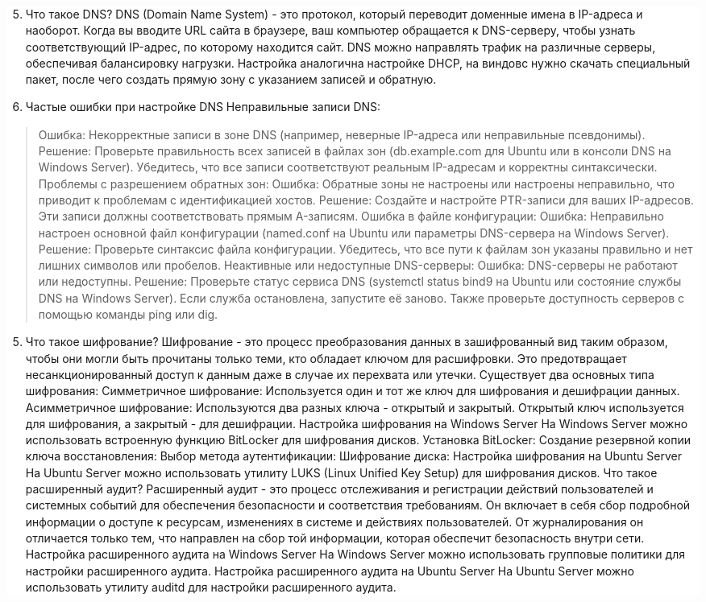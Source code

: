 5) Что такое DNS?
DNS (Domain Name System) - это протокол, который переводит доменные имена в IP-адреса и наоборот. Когда вы вводите URL сайта
в браузере, ваш компьютер обращается к DNS-серверу, чтобы узнать соответствующий IP-адрес, по которому находится сайт.
DNS можно направлять трафик на различные серверы, обеспечивая балансировку нагрузки.
Настройка аналогична настройке DHCP, на виндовс нужно скачать специальный пакет, после чего создать прямую зону с указанием
записей и обратную.

7) Частые ошибки при настройке DNS
Неправильные записи DNS:
> Ошибка: Некорректные записи в зоне DNS (например, неверные IP-адреса или неправильные псевдонимы).
> Решение: Проверьте правильность всех записей в файлах зон (db.example.com для Ubuntu или в консоли DNS на Windows Server).
> Убедитесь, что все записи соответствуют реальным IP-адресам и корректны синтаксически.
Проблемы с разрешением обратных зон:
> Ошибка: Обратные зоны не настроены или настроены неправильно, что приводит к проблемам с идентификацией хостов.
> Решение: Создайте и настройте PTR-записи для ваших IP-адресов. Эти записи должны соответствовать прямым A-записям.
Ошибка в файле конфигурации:
> Ошибка: Неправильно настроен основной файл конфигурации (named.conf на Ubuntu или параметры DNS-сервера на Windows Server).
> Решение: Проверьте синтаксис файла конфигурации. Убедитесь, что все пути к файлам зон указаны правильно и нет лишних символов
или пробелов.
Неактивные или недоступные DNS-серверы:
> Ошибка: DNS-серверы не работают или недоступны.
> Решение: Проверьте статус сервиса DNS (systemctl status bind9 на Ubuntu или состояние службы DNS на Windows Server). Если
служба остановлена, запустите её заново.
> Также проверьте доступность серверов с помощью команды ping или dig.

5) Что такое шифрование?
Шифрование - это процесс преобразования данных в зашифрованный вид таким образом, чтобы они могли быть прочитаны только теми,
кто обладает ключом для расшифровки. Это предотвращает несанкционированный доступ к данным даже в случае их перехвата или утечки.
Существует два основных типа шифрования:
Симметричное шифрование: Используется один и тот же ключ для шифрования и дешифрации данных.
Асимметричное шифрование: Используются два разных ключа - открытый и закрытый. Открытый ключ используется для шифрования,
а закрытый - для дешифрации.
Настройка шифрования на Windows Server
На Windows Server можно использовать встроенную функцию BitLocker для шифрования дисков.
Установка BitLocker:
Создание резервной копии ключа восстановления:
Выбор метода аутентификации:
Шифрование диска:
Настройка шифрования на Ubuntu Server
На Ubuntu Server можно использовать утилиту LUKS (Linux Unified Key Setup) для шифрования дисков.
Что такое расширенный аудит?
Расширенный аудит - это процесс отслеживания и регистрации действий пользователей и системных событий для обеспечения безопасности
и соответствия требованиям. Он включает в себя сбор подробной информации о доступе к ресурсам, изменениях в системе и действиях пользователей.
От журналирования он отличается только тем, что направлен на сбор той информации, которая обеспечит безопасность внутри сети.
Настройка расширенного аудита на Windows Server
На Windows Server можно использовать групповые политики для настройки расширенного аудита.
Настройка расширенного аудита на Ubuntu Server
На Ubuntu Server можно использовать утилиту auditd для настройки расширенного аудита.
